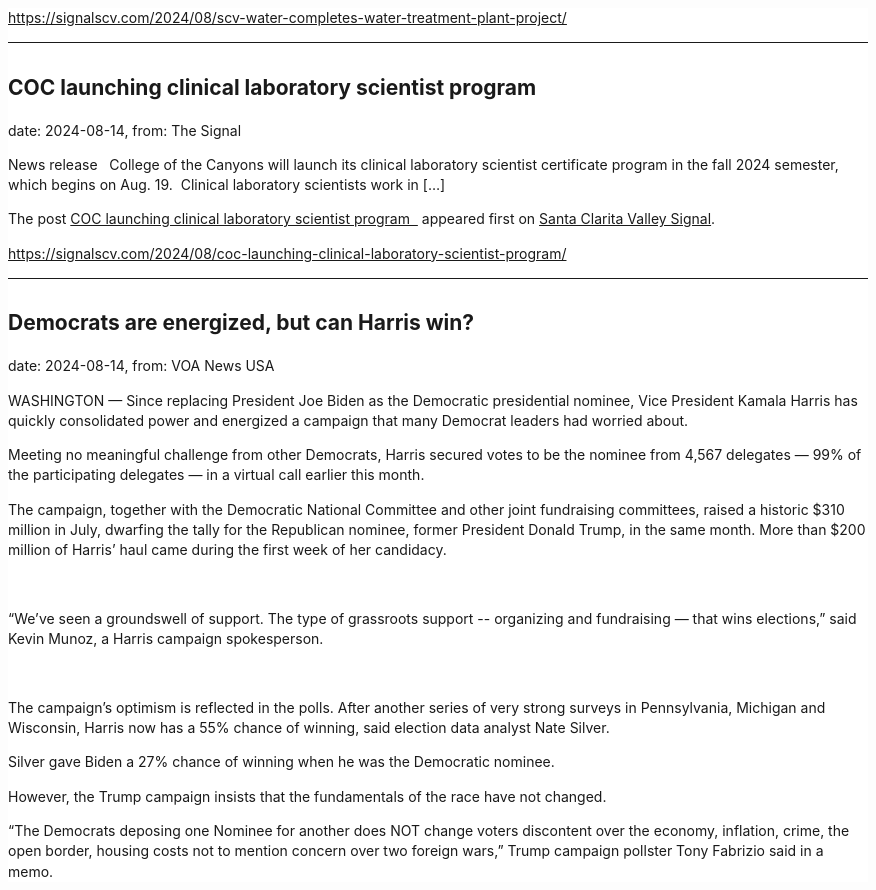 
<https://signalscv.com/2024/08/scv-water-completes-water-treatment-plant-project/>

---

## COC launching clinical laboratory scientist program

date: 2024-08-14, from: The Signal

<p>News release &#160; College of the Canyons will launch its clinical laboratory scientist certificate program in the fall 2024 semester, which begins on Aug. 19.&#160; Clinical laboratory scientists work in [&#8230;]</p>
<p>The post <a href="https://signalscv.com/2024/08/coc-launching-clinical-laboratory-scientist-program/">COC launching clinical laboratory scientist program  </a> appeared first on <a href="https://signalscv.com">Santa Clarita Valley Signal</a>.</p>
 

<https://signalscv.com/2024/08/coc-launching-clinical-laboratory-scientist-program/>

---

## Democrats are energized, but can Harris win?

date: 2024-08-14, from: VOA News USA

WASHINGTON — Since replacing President Joe Biden as the Democratic presidential nominee, Vice President Kamala Harris has quickly consolidated power and energized a campaign that many Democrat leaders had worried about.


Meeting no meaningful challenge from other Democrats, Harris secured votes to be the nominee from 4,567 delegates — 99% of the participating delegates — in a virtual call earlier this month. 


The campaign, together with the Democratic National Committee and other joint fundraising committees, raised a historic $310 million in July, dwarfing the tally for the Republican nominee, former President Donald Trump, in the same month. More than $200 million of Harris’ haul came during the first week of her candidacy. 

 

“We’ve seen a groundswell of support. The type of grassroots support -- organizing and fundraising — that wins elections,” said Kevin Munoz, a Harris campaign spokesperson.

 

The campaign’s optimism is reflected in the polls. After another series of very strong surveys in Pennsylvania, Michigan and Wisconsin, Harris now has a 55% chance of winning, said election data analyst Nate Silver.


Silver gave Biden a 27% chance of winning when he was the Democratic nominee.


However, the Trump campaign insists that the fundamentals of the race have not changed.


“The Democrats deposing one Nominee for another does NOT change voters discontent over the economy, inflation, crime, the open border, housing costs not to mention concern over two foreign wars,” Trump campaign pollster Tony Fabrizio said in a memo.
